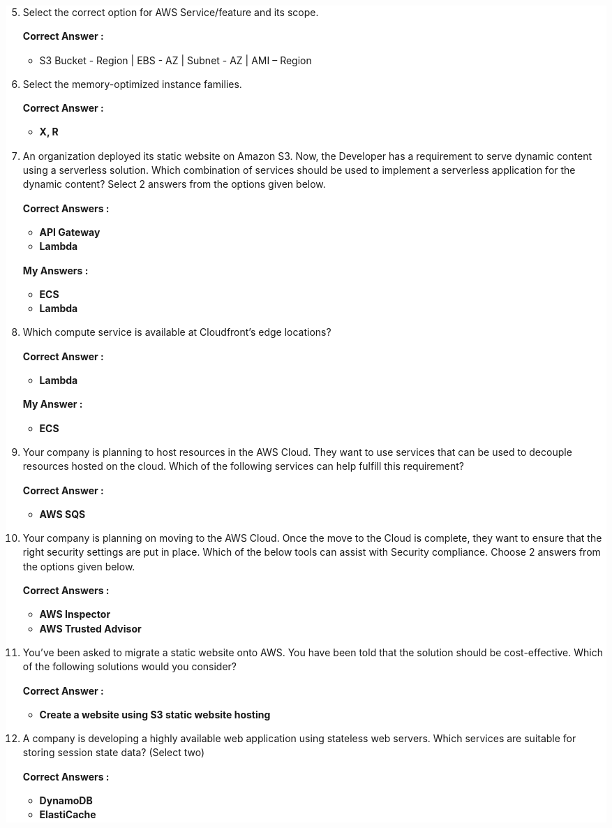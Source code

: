 5. Select the correct option for AWS Service/feature and its scope.

   **Correct Answer :** 
    - S3 Bucket - Region | EBS - AZ | Subnet - AZ | AMI – Region

6. Select the memory-optimized instance families.

   **Correct Answer :** 
    - **X, R**

7. An organization deployed its static website on Amazon S3. Now, the Developer has a requirement to serve dynamic content using a serverless solution. Which combination of services should be used to implement a serverless application for the dynamic content? Select 2 answers from the options given below.

   **Correct Answers :** 
    - **API Gateway**
    - **Lambda**

   **My Answers :** 
    - **ECS**
    - **Lambda**

8. Which compute service is available at Cloudfront’s edge locations?

   **Correct Answer :** 
    - **Lambda**

   **My Answer :** 
    - **ECS**

9. Your company is planning to host resources in the AWS Cloud. They want to use services that can be used to decouple resources hosted on the cloud. Which of the following services can help fulfill this requirement?

   **Correct Answer :** 
    - **AWS SQS**

10. Your company is planning on moving to the AWS Cloud. Once the move to the Cloud is complete, they want to ensure that the right security settings are put in place. Which of the below tools can assist with Security compliance. Choose 2 answers from the options given below.

    **Correct Answers :**
    - **AWS Inspector**
    - **AWS Trusted Advisor**

11. You’ve been asked to migrate a static website onto AWS. You have been told that the solution should be cost-effective. Which of the following solutions would you consider?

    **Correct Answer :** 
    - **Create a website using S3 static website hosting**

12. A company is developing a highly available web application using stateless web servers. Which services are suitable for storing session state data? (Select two)

    **Correct Answers :** 
    - **DynamoDB**
    - **ElastiCache**
